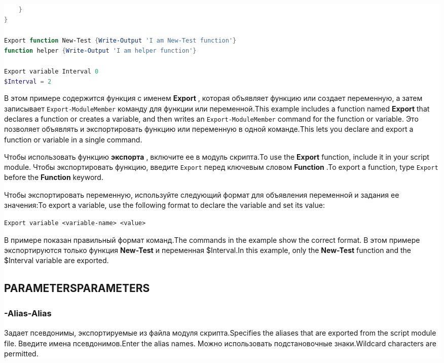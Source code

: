 ```powershell
    }
}

Export function New-Test {Write-Output 'I am New-Test function'}
function helper {Write-Output 'I am helper function'}

Export variable Interval 0
$Interval = 2
```

<span data-ttu-id="05009-138">В этом примере содержится функция с именем **Export** , которая объявляет функцию или создает переменную, а затем записывает `Export-ModuleMember` команду для функции или переменной.</span><span class="sxs-lookup"><span data-stu-id="05009-138">This example includes a function named **Export** that declares a function or creates a variable, and then writes an `Export-ModuleMember` command for the function or variable.</span></span>
<span data-ttu-id="05009-139">Это позволяет объявлять и экспортировать функцию или переменную в одной команде.</span><span class="sxs-lookup"><span data-stu-id="05009-139">This lets you declare and export a function or variable in a single command.</span></span>

<span data-ttu-id="05009-140">Чтобы использовать функцию **экспорта** , включите ее в модуль скрипта.</span><span class="sxs-lookup"><span data-stu-id="05009-140">To use the **Export** function, include it in your script module.</span></span>
<span data-ttu-id="05009-141">Чтобы экспортировать функцию, введите `Export` перед ключевым словом **Function** .</span><span class="sxs-lookup"><span data-stu-id="05009-141">To export a function, type `Export` before the **Function** keyword.</span></span>

<span data-ttu-id="05009-142">Чтобы экспортировать переменную, используйте следующий формат для объявления переменной и задания ее значения:</span><span class="sxs-lookup"><span data-stu-id="05009-142">To export a variable, use the following format to declare the variable and set its value:</span></span>

`Export variable <variable-name> <value>`

<span data-ttu-id="05009-143">В примере показан правильный формат команд.</span><span class="sxs-lookup"><span data-stu-id="05009-143">The commands in the example show the correct format.</span></span>
<span data-ttu-id="05009-144">В этом примере экспортируются только функция **New-Test** и переменная $Interval.</span><span class="sxs-lookup"><span data-stu-id="05009-144">In this example, only the **New-Test** function and the $Interval variable are exported.</span></span>

## <span data-ttu-id="05009-145">PARAMETERS</span><span class="sxs-lookup"><span data-stu-id="05009-145">PARAMETERS</span></span>

### <span data-ttu-id="05009-146">-Alias</span><span class="sxs-lookup"><span data-stu-id="05009-146">-Alias</span></span>

<span data-ttu-id="05009-147">Задает псевдонимы, экспортируемые из файла модуля скрипта.</span><span class="sxs-lookup"><span data-stu-id="05009-147">Specifies the aliases that are exported from the script module file.</span></span>
<span data-ttu-id="05009-148">Введите имена псевдонимов.</span><span class="sxs-lookup"><span data-stu-id="05009-148">Enter the alias names.</span></span>
<span data-ttu-id="05009-149">Можно использовать подстановочные знаки.</span><span class="sxs-lookup"><span data-stu-id="05009-149">Wildcard characters are permitted.</span></span>
